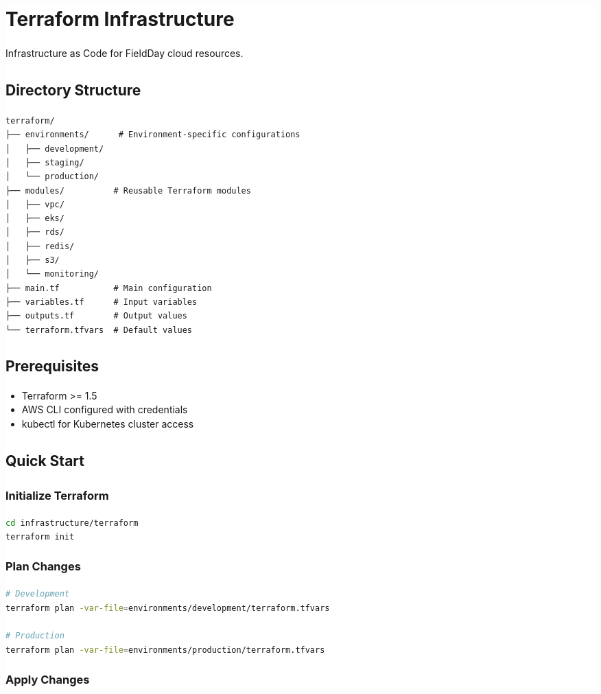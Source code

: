# Terraform Infrastructure

Infrastructure as Code for FieldDay cloud resources.

## Directory Structure

```
terraform/
├── environments/      # Environment-specific configurations
│   ├── development/
│   ├── staging/
│   └── production/
├── modules/          # Reusable Terraform modules
│   ├── vpc/
│   ├── eks/
│   ├── rds/
│   ├── redis/
│   ├── s3/
│   └── monitoring/
├── main.tf           # Main configuration
├── variables.tf      # Input variables
├── outputs.tf        # Output values
└── terraform.tfvars  # Default values
```

## Prerequisites

- Terraform >= 1.5
- AWS CLI configured with credentials
- kubectl for Kubernetes cluster access

## Quick Start

### Initialize Terraform

```bash
cd infrastructure/terraform
terraform init
```

### Plan Changes

```bash
# Development
terraform plan -var-file=environments/development/terraform.tfvars

# Production
terraform plan -var-file=environments/production/terraform.tfvars
```

### Apply Changes

